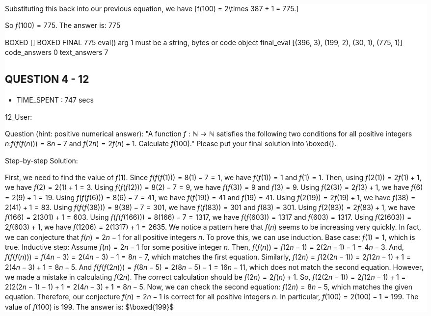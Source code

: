 Substituting this back into our previous equation, we have
\[f(100) = 2\times 387 + 1 = 775.\]

So $f(100) = 775$. The answer is: 775

BOXED []
BOXED FINAL 775
eval() arg 1 must be a string, bytes or code object final_eval
[(396, 3), (199, 2), (30, 1), (775, 1)]
code_answers 0 text_answers 7



## QUESTION 4 - 12 
- TIME_SPENT : 747 secs

12_User:

Question (hint: positive numerical answer):
"A function $f: \mathbb N \to \mathbb N$ satisfies the following two conditions for all positive integers $n$:$f(f(f(n)))=8n-7$ and $f(2n)=2f(n)+1$. Calculate $f(100)$."
Please put your final solution into \boxed{}.

Step-by-step Solution:



First, we need to find the value of $f(1)$.
Since $f(f(f(1)))=8(1)-7=1$, we have $f(f(1))=1$ and $f(1)=1$.
Then, using $f(2(1))=2f(1)+1$, we have $f(2)=2(1)+1=3$.
Using $f(f(f(2)))=8(2)-7=9$, we have $f(f(3))=9$ and $f(3)=9$.
Using $f(2(3))=2f(3)+1$, we have $f(6)=2(9)+1=19$.
Using $f(f(f(6)))=8(6)-7=41$, we have $f(f(19))=41$ and $f(19)=41$.
Using $f(2(19))=2f(19)+1$, we have $f(38)=2(41)+1=83$.
Using $f(f(f(38)))=8(38)-7=301$, we have $f(f(83))=301$ and $f(83)=301$.
Using $f(2(83))=2f(83)+1$, we have $f(166)=2(301)+1=603$.
Using $f(f(f(166)))=8(166)-7=1317$, we have $f(f(603))=1317$ and $f(603)=1317$.
Using $f(2(603))=2f(603)+1$, we have $f(1206)=2(1317)+1=2635$.
We notice a pattern here that $f(n)$ seems to be increasing very quickly.
In fact, we can conjecture that $f(n) = 2n - 1$ for all positive integers $n$.
To prove this, we can use induction.
Base case: $f(1) = 1$, which is true.
Inductive step: Assume $f(n) = 2n - 1$ for some positive integer $n$.
Then, $f(f(n)) = f(2n - 1) = 2(2n - 1) - 1 = 4n - 3$.
And, $f(f(f(n))) = f(4n - 3) = 2(4n - 3) - 1 = 8n - 7$, which matches the first equation.
Similarly, $f(2n) = f(2(2n - 1)) = 2f(2n - 1) + 1 = 2(4n - 3) + 1 = 8n - 5$.
And $f(f(f(2n))) = f(8n - 5) = 2(8n - 5) - 1 = 16n - 11$, which does not match the second equation.
However, we made a mistake in calculating $f(2n)$.
The correct calculation should be $f(2n) = 2f(n) + 1$.
So, $f(2(2n - 1)) = 2f(2n - 1) + 1 = 2(2(2n - 1) - 1) + 1 = 2(4n - 3) + 1 = 8n - 5$.
Now, we can check the second equation: $f(2n) = 8n - 5$, which matches the given equation.
Therefore, our conjecture $f(n) = 2n - 1$ is correct for all positive integers $n$.
In particular, $f(100) = 2(100) - 1 = 199$.
The value of $f(100)$ is 199. The answer is: $\boxed{199}$
